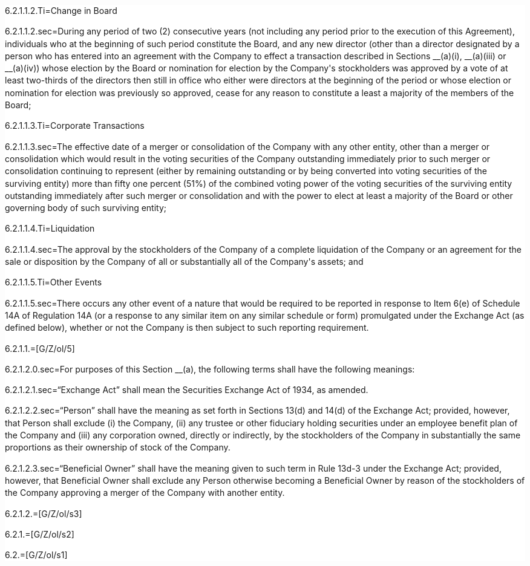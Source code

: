 6.2.1.1.2.Ti=Change in Board

6.2.1.1.2.sec=During any period of two (2) consecutive years (not including any period prior to the execution of this Agreement), individuals who at the beginning of such period constitute the Board, and any new director (other than a director designated by a person who has entered into an agreement with the Company to effect a transaction described in Sections __(a)(i), __(a)(iii) or __(a)(iv)) whose election by the Board or nomination for election by the Company's stockholders was approved by a vote of at least two-thirds of the directors then still in office who either were directors at the beginning of the period or whose election or nomination for election was previously so approved, cease for any reason to constitute a least a majority of the members of the Board;

6.2.1.1.3.Ti=Corporate Transactions

6.2.1.1.3.sec=The effective date of a merger or consolidation of the Company with any other entity, other than a merger or consolidation which would result in the voting securities of the Company outstanding immediately prior to such merger or consolidation continuing to represent (either by remaining outstanding or by being converted into voting securities of the surviving entity) more than fifty one percent (51%) of the combined voting power of the voting securities of the surviving entity outstanding immediately after such merger or consolidation and with the power to elect at least a majority of the Board or other governing body of such surviving entity;

6.2.1.1.4.Ti=Liquidation

6.2.1.1.4.sec=The approval by the stockholders of the Company of a complete liquidation of the Company or an agreement for the sale or disposition by the Company of all or substantially all of the Company's assets; and

6.2.1.1.5.Ti=Other Events

6.2.1.1.5.sec=There occurs any other event of a nature that would be required to be reported in response to Item 6(e) of Schedule 14A of Regulation 14A (or a response to any similar item on any similar schedule or form) promulgated under the Exchange Act (as defined below), whether or not the Company is then subject to such reporting requirement.

6.2.1.1.=[G/Z/ol/5]

6.2.1.2.0.sec=For purposes of this Section __(a), the following terms shall have the following meanings:

6.2.1.2.1.sec=“Exchange Act” shall mean the Securities Exchange Act of 1934, as amended.

6.2.1.2.2.sec=“Person” shall have the meaning as set forth in Sections 13(d) and 14(d) of the Exchange Act; provided, however, that Person shall exclude (i) the Company, (ii) any trustee or other fiduciary holding securities under an employee benefit plan of the Company and (iii) any corporation owned, directly or indirectly, by the stockholders of the Company in substantially the same proportions as their ownership of stock of the Company.  

6.2.1.2.3.sec=“Beneficial Owner” shall have the meaning given to such term in Rule 13d-3 under the Exchange Act; provided, however, that Beneficial Owner shall exclude any Person otherwise becoming a Beneficial Owner by reason of the stockholders of the Company approving a merger of the Company with another entity.

6.2.1.2.=[G/Z/ol/s3]

6.2.1.=[G/Z/ol/s2]


6.2.=[G/Z/ol/s1]

